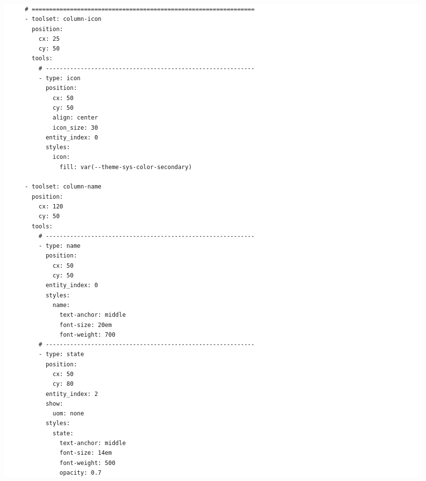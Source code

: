           # ================================================================
          - toolset: column-icon
            position:
              cx: 25
              cy: 50
            tools:
              # ------------------------------------------------------------
              - type: icon
                position:
                  cx: 50
                  cy: 50
                  align: center
                  icon_size: 30
                entity_index: 0
                styles:
                  icon:
                    fill: var(--theme-sys-color-secondary)

          - toolset: column-name
            position:
              cx: 120
              cy: 50
            tools:
              # ------------------------------------------------------------
              - type: name
                position:
                  cx: 50
                  cy: 50
                entity_index: 0
                styles:
                  name:
                    text-anchor: middle
                    font-size: 20em
                    font-weight: 700
              # ------------------------------------------------------------
              - type: state
                position:
                  cx: 50
                  cy: 80
                entity_index: 2
                show:
                  uom: none
                styles:
                  state:
                    text-anchor: middle
                    font-size: 14em
                    font-weight: 500
                    opacity: 0.7

